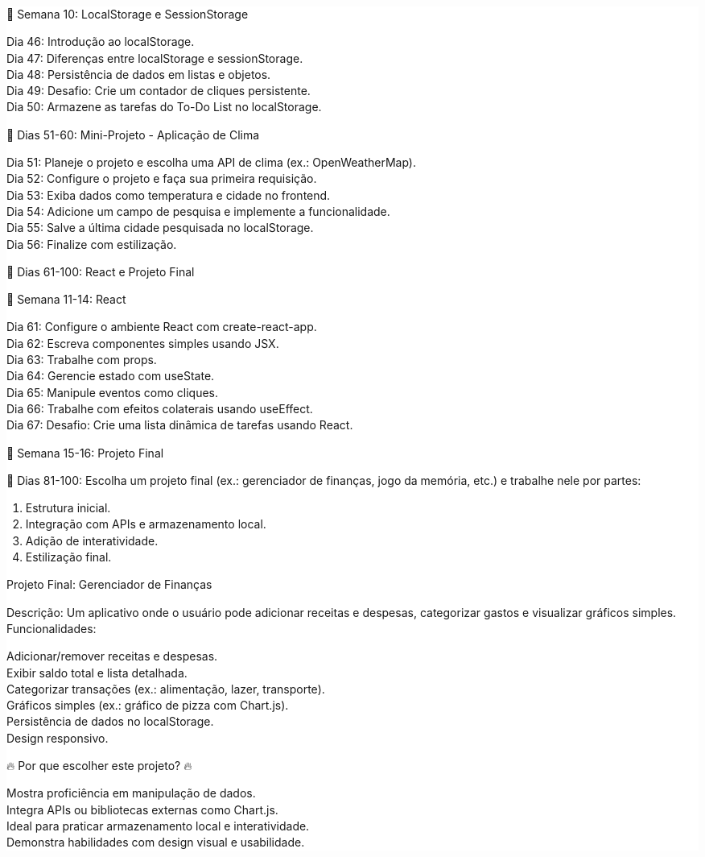 📝 Semana 10: LocalStorage e SessionStorage													
                                                    
Dia 46: Introdução ao localStorage.													
Dia 47: Diferenças entre localStorage e sessionStorage.													
Dia 48: Persistência de dados em listas e objetos.													
Dia 49: Desafio: Crie um contador de cliques persistente.													
Dia 50: Armazene as tarefas do To-Do List no localStorage.													
                                                    
📝 Dias 51-60: Mini-Projeto - Aplicação de Clima													
                                                    
Dia 51: Planeje o projeto e escolha uma API de clima (ex.: OpenWeatherMap).													
Dia 52: Configure o projeto e faça sua primeira requisição.													
Dia 53: Exiba dados como temperatura e cidade no frontend.													
Dia 54: Adicione um campo de pesquisa e implemente a funcionalidade.													
Dia 55: Salve a última cidade pesquisada no localStorage.													
Dia 56: Finalize com estilização.													
                                                    
📝 Dias 61-100: React e Projeto Final													
                                                    
📝 Semana 11-14: React													
                                                    
Dia 61: Configure o ambiente React com create-react-app.													
Dia 62: Escreva componentes simples usando JSX.													
Dia 63: Trabalhe com props.													
Dia 64: Gerencie estado com useState.													
Dia 65: Manipule eventos como cliques.													
Dia 66: Trabalhe com efeitos colaterais usando useEffect.													
Dia 67: Desafio: Crie uma lista dinâmica de tarefas usando React.													
                                                    
🚀 Semana 15-16: Projeto Final													
                                                    
📝 Dias 81-100: Escolha um projeto final (ex.: gerenciador de finanças, jogo da memória, etc.) e trabalhe nele por partes:													
1. Estrutura inicial.													
2. Integração com APIs e armazenamento local.													
3. Adição de interatividade.													
4. Estilização final.													
                                                    
Projeto Final: Gerenciador de Finanças													
                                                    
Descrição: Um aplicativo onde o usuário pode adicionar receitas e despesas, categorizar gastos e visualizar gráficos simples.													
Funcionalidades:													
                                                    
Adicionar/remover receitas e despesas.													
Exibir saldo total e lista detalhada.													
Categorizar transações (ex.: alimentação, lazer, transporte).													
Gráficos simples (ex.: gráfico de pizza com Chart.js).													
Persistência de dados no localStorage.													
Design responsivo.													
                                                    
🔥 Por que escolher este projeto? 🔥	 	 											
                                                    
Mostra proficiência em manipulação de dados.													
Integra APIs ou bibliotecas externas como Chart.js.													
Ideal para praticar armazenamento local e interatividade.													
Demonstra habilidades com design visual e usabilidade.													
